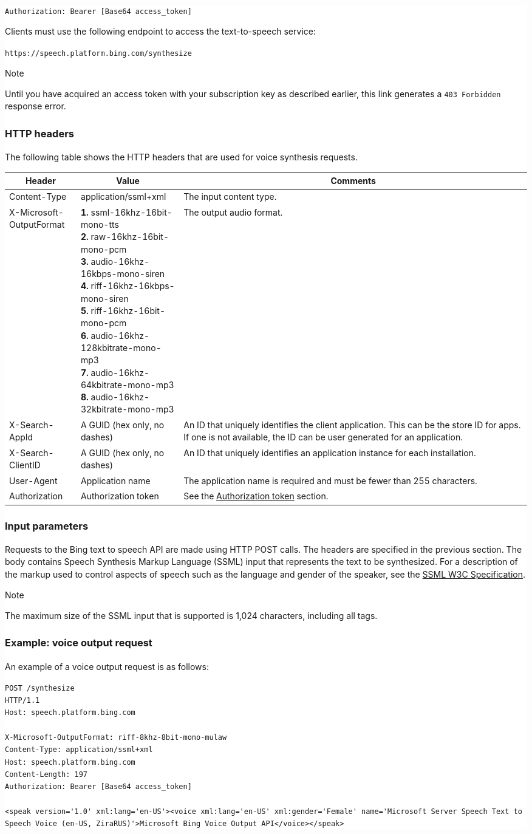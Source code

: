 `Authorization: Bearer [Base64 access_token]`

Clients must use the following endpoint to access the text-to-speech service:

`https://speech.platform.bing.com/synthesize`

>[!NOTE]
>Until you have acquired an access token with your subscription key as described earlier, this link generates a `403 Forbidden` response error.

### <a name="Http"></a>HTTP headers

The following table shows the HTTP headers that are used for voice synthesis requests.

Header |Value |Comments
----|----|----
Content-Type | application/ssml+xml | The input content type.
X-Microsoft-OutputFormat | **1.** ssml-16khz-16bit-mono-tts <br> **2.** raw-16khz-16bit-mono-pcm <br>**3.** audio-16khz-16kbps-mono-siren <br> **4.** riff-16khz-16kbps-mono-siren <br> **5.** riff-16khz-16bit-mono-pcm <br> **6.** audio-16khz-128kbitrate-mono-mp3 <br> **7.** audio-16khz-64kbitrate-mono-mp3 <br> **8.** audio-16khz-32kbitrate-mono-mp3 | The output audio format.
X-Search-AppId | A GUID (hex only, no dashes) | An ID that uniquely identifies the client application. This can be the store ID for apps. If one is not available, the ID can be user generated for an application.
X-Search-ClientID | A GUID (hex only, no dashes) | An ID that uniquely identifies an application instance for each installation.
User-Agent | Application name | The application name is required and must be fewer than 255 characters.
Authorization | Authorization token |  See the <a href="#Subscription">Authorization token</a> section.

### <a name="InputParam"></a>Input parameters

Requests to the Bing text to speech API are made using HTTP POST calls. The headers are specified in the previous section. The body contains Speech Synthesis Markup Language (SSML) input that represents the text to be synthesized. For a description of the markup used to control aspects of speech such as the language and gender of the speaker, see the [SSML W3C Specification](http://www.w3.org/TR/speech-synthesis/).

>[!NOTE]
>The maximum size of the SSML input that is supported is 1,024 characters, including all tags.

###  <a name="SampleVoiceOR"></a>Example: voice output request

An example of a voice output request is as follows:

```HTTP
POST /synthesize
HTTP/1.1
Host: speech.platform.bing.com

X-Microsoft-OutputFormat: riff-8khz-8bit-mono-mulaw
Content-Type: application/ssml+xml
Host: speech.platform.bing.com
Content-Length: 197
Authorization: Bearer [Base64 access_token]

<speak version='1.0' xml:lang='en-US'><voice xml:lang='en-US' xml:gender='Female' name='Microsoft Server Speech Text to Speech Voice (en-US, ZiraRUS)'>Microsoft Bing Voice Output API</voice></speak>
```
